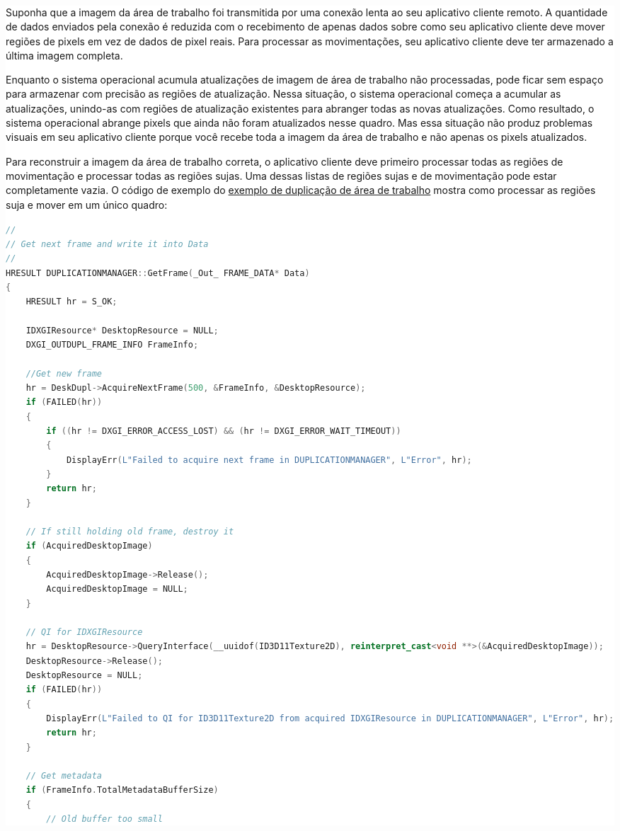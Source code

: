 Suponha que a imagem da área de trabalho foi transmitida por uma conexão lenta ao seu aplicativo cliente remoto. A quantidade de dados enviados pela conexão é reduzida com o recebimento de apenas dados sobre como seu aplicativo cliente deve mover regiões de pixels em vez de dados de pixel reais. Para processar as movimentações, seu aplicativo cliente deve ter armazenado a última imagem completa.

Enquanto o sistema operacional acumula atualizações de imagem de área de trabalho não processadas, pode ficar sem espaço para armazenar com precisão as regiões de atualização. Nessa situação, o sistema operacional começa a acumular as atualizações, unindo-as com regiões de atualização existentes para abranger todas as novas atualizações. Como resultado, o sistema operacional abrange pixels que ainda não foram atualizados nesse quadro. Mas essa situação não produz problemas visuais em seu aplicativo cliente porque você recebe toda a imagem da área de trabalho e não apenas os pixels atualizados.

Para reconstruir a imagem da área de trabalho correta, o aplicativo cliente deve primeiro processar todas as regiões de movimentação e processar todas as regiões sujas. Uma dessas listas de regiões sujas e de movimentação pode estar completamente vazia. O código de exemplo do [exemplo de duplicação de área de trabalho](https://github.com/microsoftarchive/msdn-code-gallery-microsoft/tree/master/Official%20Windows%20Platform%20Sample/DXGI%20desktop%20duplication%20sample) mostra como processar as regiões suja e mover em um único quadro:


```C++
//
// Get next frame and write it into Data
//
HRESULT DUPLICATIONMANAGER::GetFrame(_Out_ FRAME_DATA* Data)
{
    HRESULT hr = S_OK;

    IDXGIResource* DesktopResource = NULL;
    DXGI_OUTDUPL_FRAME_INFO FrameInfo;

    //Get new frame
    hr = DeskDupl->AcquireNextFrame(500, &FrameInfo, &DesktopResource);
    if (FAILED(hr))
    {
        if ((hr != DXGI_ERROR_ACCESS_LOST) && (hr != DXGI_ERROR_WAIT_TIMEOUT))
        {
            DisplayErr(L"Failed to acquire next frame in DUPLICATIONMANAGER", L"Error", hr);
        }
        return hr;
    }

    // If still holding old frame, destroy it
    if (AcquiredDesktopImage)
    {
        AcquiredDesktopImage->Release();
        AcquiredDesktopImage = NULL;
    }

    // QI for IDXGIResource
    hr = DesktopResource->QueryInterface(__uuidof(ID3D11Texture2D), reinterpret_cast<void **>(&AcquiredDesktopImage));
    DesktopResource->Release();
    DesktopResource = NULL;
    if (FAILED(hr))
    {
        DisplayErr(L"Failed to QI for ID3D11Texture2D from acquired IDXGIResource in DUPLICATIONMANAGER", L"Error", hr);
        return hr;
    }

    // Get metadata
    if (FrameInfo.TotalMetadataBufferSize)
    {
        // Old buffer too small
```